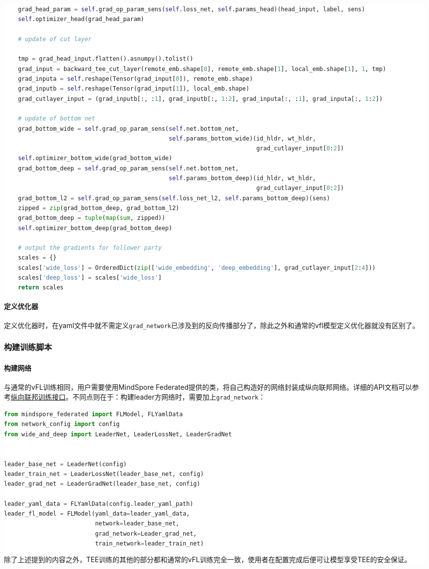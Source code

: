 ```python
    grad_head_param = self.grad_op_param_sens(self.loss_net, self.params_head)(head_input, label, sens)
    self.optimizer_head(grad_head_param)

    # update of cut layer

    tmp = grad_head_input.flatten().asnumpy().tolist()
    grad_input = backward_tee_cut_layer(remote_emb.shape[0], remote_emb.shape[1], local_emb.shape[1], 1, tmp)
    grad_inputa = self.reshape(Tensor(grad_input[0]), remote_emb.shape)
    grad_inputb = self.reshape(Tensor(grad_input[1]), local_emb.shape)
    grad_cutlayer_input = (grad_inputb[:, :1], grad_inputb[:, 1:2], grad_inputa[:, :1], grad_inputa[:, 1:2])

    # update of bottom net
    grad_bottom_wide = self.grad_op_param_sens(self.net.bottom_net,
                                               self.params_bottom_wide)(id_hldr, wt_hldr,
                                                                        grad_cutlayer_input[0:2])
    self.optimizer_bottom_wide(grad_bottom_wide)
    grad_bottom_deep = self.grad_op_param_sens(self.net.bottom_net,
                                               self.params_bottom_deep)(id_hldr, wt_hldr,
                                                                        grad_cutlayer_input[0:2])
    grad_bottom_l2 = self.grad_op_param_sens(self.loss_net_l2, self.params_bottom_deep)(sens)
    zipped = zip(grad_bottom_deep, grad_bottom_l2)
    grad_bottom_deep = tuple(map(sum, zipped))
    self.optimizer_bottom_deep(grad_bottom_deep)

    # output the gradients for follower party
    scales = {}
    scales['wide_loss'] = OrderedDict(zip(['wide_embedding', 'deep_embedding'], grad_cutlayer_input[2:4]))
    scales['deep_loss'] = scales['wide_loss']
    return scales
```

#### 定义优化器

定义优化器时，在yaml文件中就不需定义`grad_network`已涉及到的反向传播部分了，除此之外和通常的vfl模型定义优化器就没有区别了。

### 构建训练脚本

#### 构建网络

与通常的vFL训练相同，用户需要使用MindSpore Federated提供的类，将自己构造好的网络封装成纵向联邦网络。详细的API文档可以参考[纵向联邦训练接口](https://gitee.com/mindspore/federated/blob/r2.0.0-alpha/docs/api/api_python/vertical/vertical_federated_FLModel.rst)。不同点则在于：构建leader方网络时，需要加上`grad_network`：

```python
from mindspore_federated import FLModel, FLYamlData
from network_config import config
from wide_and_deep import LeaderNet, LeaderLossNet, LeaderGradNet


leader_base_net = LeaderNet(config)
leader_train_net = LeaderLossNet(leader_base_net, config)
leader_grad_net = LeaderGradNet(leader_base_net, config)

leader_yaml_data = FLYamlData(config.leader_yaml_path)
leader_fl_model = FLModel(yaml_data=leader_yaml_data,
                          network=leader_base_net,
                          grad_network=Leader_grad_net,
                          train_network=leader_train_net)
```

除了上述提到的内容之外，TEE训练的其他的部分都和通常的vFL训练完全一致，使用者在配置完成后便可让模型享受TEE的安全保证。
